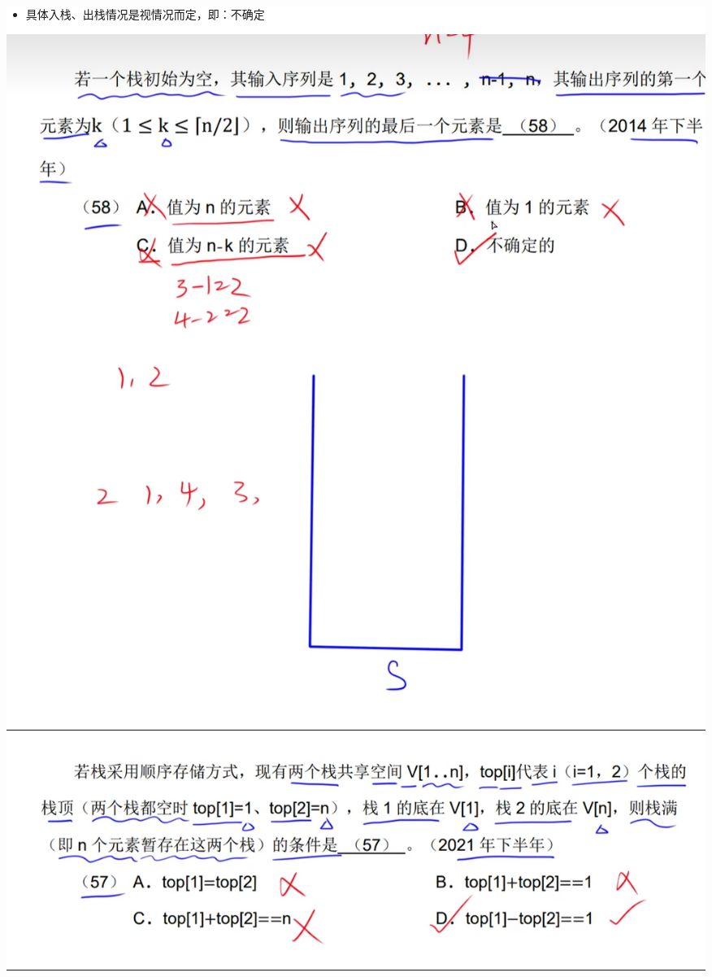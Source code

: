 
- 具体入栈、出栈情况是视情况而定，即：不确定

![image-20230519193441564](step18_19-5分题-数据结构.assets/image-20230519193441564.png)

---

![image-20230519193756931](step18_19-5分题-数据结构.assets/image-20230519193756931.png)

---